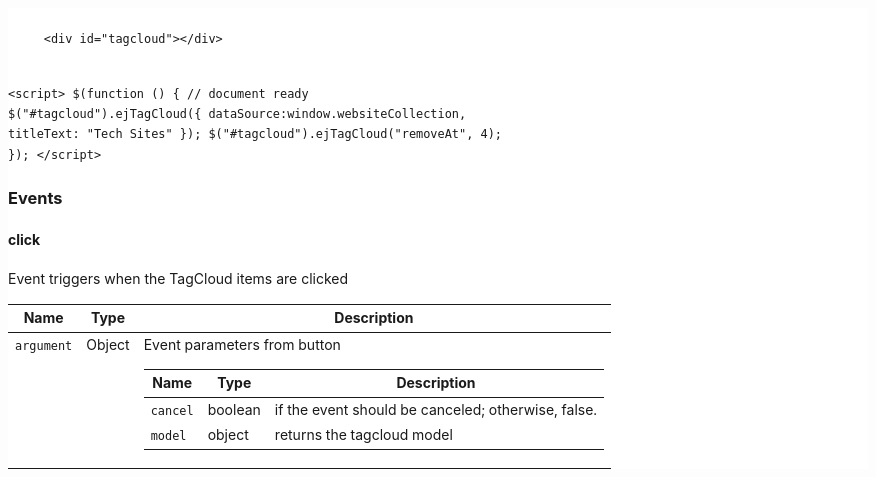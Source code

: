 </pre>
<pre class="prettyprint">
<code> 
     &lt;div id="tagcloud"&gt;&lt;/div&gt; 
 
&lt;script&gt;
$(function () {
// document ready
$("#tagcloud").ejTagCloud({
dataSource:window.websiteCollection,
titleText: "Tech Sites"
});
$("#tagcloud").ejTagCloud("removeAt", 4);
});
&lt;/script&gt;</code>
</pre>




### Events








#### click








Event triggers when the TagCloud items are clicked

<table class="params">
<thead>
<tr>
<th>Name</th>
<th>Type</th>
<th class="last">Description</th>
</tr>
</thead>
<tbody>
<tr>
<td class="name"><code>argument</code></td>
<td class="type"><span class="param-type">Object</span></td>
<td class="description last">Event parameters from button
<table class="params">
<thead>
<tr>
<th>Name</th>
<th>Type</th>
<th class="last">Description</th>
</tr>
</thead>
<tbody>
<tr>
<td class="name"><code>cancel</code></td>
<td class="type"><span class="param-type">boolean</span></td>
<td class="description last">if the event should be canceled; otherwise, false.</td>
</tr>
<tr>
<td class="name"><code>model</code></td>
<td class="type"><span class="param-type">object</span></td>
<td class="description last">returns the tagcloud model</td>
</tr>